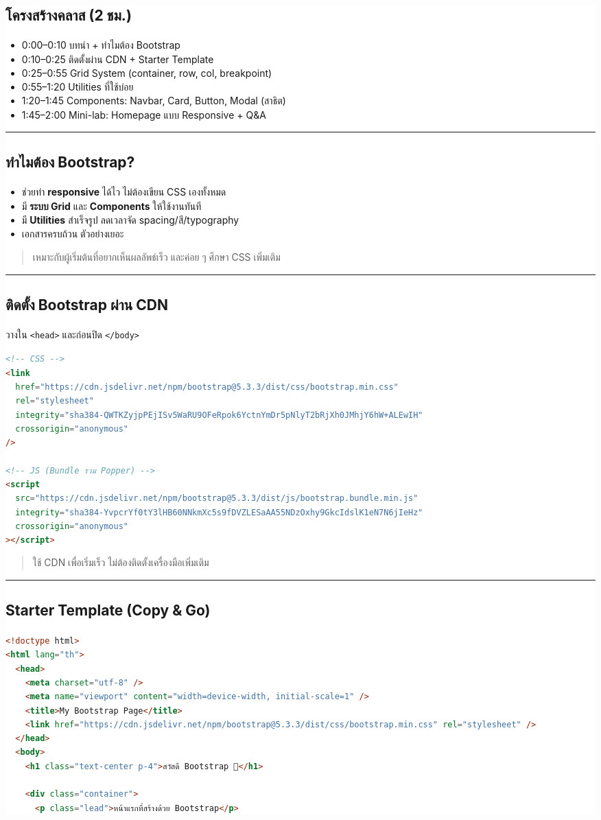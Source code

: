 
## โครงสร้างคลาส (2 ชม.)

* 0:00–0:10 บทนำ + ทำไมต้อง Bootstrap
* 0:10–0:25 ติดตั้งผ่าน CDN + Starter Template
* 0:25–0:55 Grid System (container, row, col, breakpoint)
* 0:55–1:20 Utilities ที่ใช้บ่อย
* 1:20–1:45 Components: Navbar, Card, Button, Modal (สาธิต)
* 1:45–2:00 Mini-lab: Homepage แบบ Responsive + Q&A

---

## ทำไมต้อง Bootstrap?

* ช่วยทำ **responsive** ได้ไว ไม่ต้องเขียน CSS เองทั้งหมด
* มี **ระบบ Grid** และ **Components** ให้ใช้งานทันที
* มี **Utilities** สำเร็จรูป ลดเวลาจัด spacing/สี/typography
* เอกสารครบถ้วน ตัวอย่างเยอะ

> เหมาะกับผู้เริ่มต้นที่อยากเห็นผลลัพธ์เร็ว และค่อย ๆ ศึกษา CSS เพิ่มเติม

---

## ติดตั้ง Bootstrap ผ่าน CDN

วางใน `<head>` และก่อนปิด `</body>`

```html
<!-- CSS -->
<link
  href="https://cdn.jsdelivr.net/npm/bootstrap@5.3.3/dist/css/bootstrap.min.css"
  rel="stylesheet"
  integrity="sha384-QWTKZyjpPEjISv5WaRU9OFeRpok6YctnYmDr5pNlyT2bRjXh0JMhjY6hW+ALEwIH"
  crossorigin="anonymous"
/>

<!-- JS (Bundle รวม Popper) -->
<script
  src="https://cdn.jsdelivr.net/npm/bootstrap@5.3.3/dist/js/bootstrap.bundle.min.js"
  integrity="sha384-YvpcrYf0tY3lHB60NNkmXc5s9fDVZLESaAA55NDzOxhy9GkcIdslK1eN7N6jIeHz"
  crossorigin="anonymous"
></script>
```

> ใช้ CDN เพื่อเริ่มเร็ว ไม่ต้องติดตั้งเครื่องมือเพิ่มเติม

---

## Starter Template (Copy & Go)

```html
<!doctype html>
<html lang="th">
  <head>
    <meta charset="utf-8" />
    <meta name="viewport" content="width=device-width, initial-scale=1" />
    <title>My Bootstrap Page</title>
    <link href="https://cdn.jsdelivr.net/npm/bootstrap@5.3.3/dist/css/bootstrap.min.css" rel="stylesheet" />
  </head>
  <body>
    <h1 class="text-center p-4">สวัสดี Bootstrap 👋</h1>

    <div class="container">
      <p class="lead">หน้าแรกที่สร้างด้วย Bootstrap</p>
```